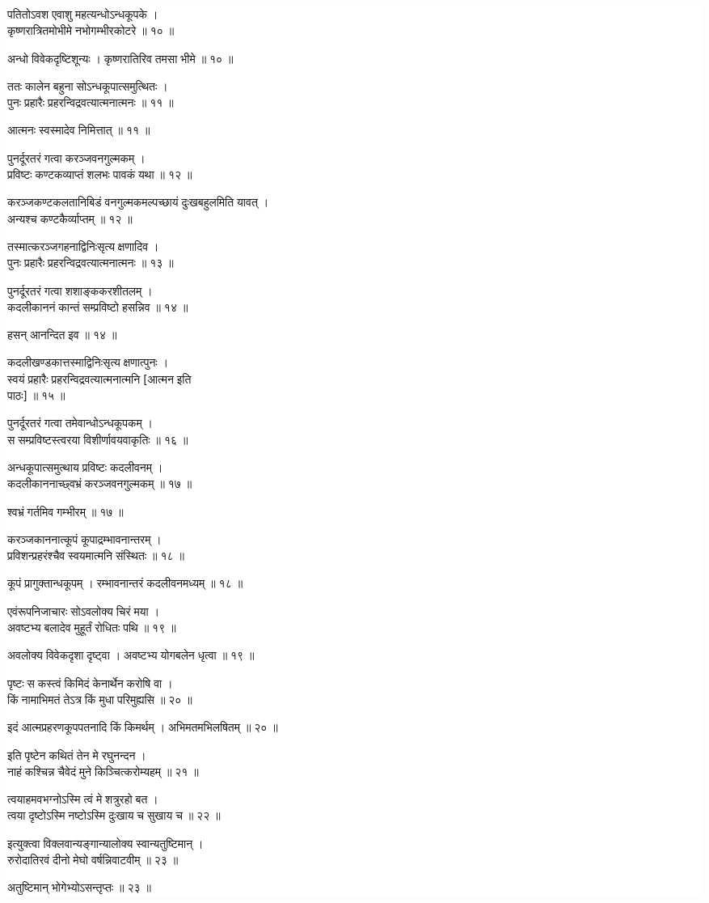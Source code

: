 पतितोऽवश एवाशु महत्यन्धोऽन्धकूपके ।  
कृष्णरात्रितमोभीमे नभोगम्भीरकोटरे ॥ १० ॥  
  
अन्धो विवेकदृष्टिशून्यः । कृष्णरातिरिव तमसा भीमे ॥ १० ॥  
  
ततः कालेन बहुना सोऽन्धकूपात्समुत्थितः ।  
पुनः प्रहारैः प्रहरन्विद्रवत्यात्मनात्मनः ॥ ११ ॥  
  
आत्मनः स्वस्मादेव निमित्तात् ॥ ११ ॥  
  
पुनर्दूरतरं गत्वा करञ्जवनगुल्मकम् ।  
प्रविष्टः कण्टकव्याप्तं शलभः पावकं यथा ॥ १२ ॥  
  
करञ्जकण्टकलतानिबिडं वनगुल्मकमल्पच्छायं दुःखबहुलमिति यावत् ।   
अन्यश्च कण्टकैर्व्याप्तम् ॥ १२ ॥  
  
तस्मात्करञ्जगहनाद्विनिःसृत्य क्षणादिव ।  
पुनः प्रहारैः प्रहरन्विद्रवत्यात्मनात्मनः ॥ १३ ॥  
  
पुनर्दूरतरं गत्वा शशाङ्ककरशीतलम् ।  
कदलीकाननं कान्तं सम्प्रविष्टो हसन्निव ॥ १४ ॥  
  
हसन् आनन्दित इव ॥ १४ ॥  
  
कदलीखण्डकात्तस्माद्विनिःसृत्य क्षणात्पुनः ।  
स्वयं प्रहारैः प्रहरन्विद्रवत्यात्मनात्मनि [आत्मन इति   
पाठः] ॥ १५ ॥  
  
पुनर्दूरतरं गत्वा तमेवान्धोऽन्धकूपकम् ।  
स सम्प्रविष्टस्त्वरया विशीर्णावयवाकृतिः ॥ १६ ॥  
  
अन्धकूपात्समुत्थाय प्रविष्टः कदलीवनम् ।  
कदलीकाननाच्छ्वभ्रं करञ्जवनगुल्मकम् ॥ १७ ॥  
  
श्वभ्रं गर्तमिव गम्भीरम् ॥ १७ ॥  
  
करञ्जकाननात्कूपं कूपाद्रम्भावनान्तरम् ।  
प्रविशन्प्रहरंश्चैव स्वयमात्मनि संस्थितः ॥ १८ ॥  
  
कूपं प्रागुक्तान्धकूपम् । रम्भावनान्तरं कदलीवनमध्यम् ॥ १८ ॥  
  
एवंरूपनिजाचारः सोऽवलोक्य चिरं मया ।  
अवष्टभ्य बलादेव मुहूर्तं रोधितः पथि ॥ १९ ॥  
  
अवलोक्य विवेकदृशा दृष्ट्वा । अवष्टभ्य योगबलेन धृत्वा ॥ १९ ॥  
  
पृष्टः स कस्त्वं किमिदं केनार्थेन करोषि वा ।  
किं नामाभिमतं तेऽत्र किं मुधा परिमुह्यसि ॥ २० ॥  
  
इदं आत्मप्रहरणकूपपतनादि किं किमर्थम् । अभिमतमभिलषितम् ॥ २० ॥  
  
इति पृष्टेन कथितं तेन मे रघुनन्दन ।  
नाहं कश्चिन्न चैवेदं मुने किञ्चित्करोम्यहम् ॥ २१ ॥  
  
त्वयाहमवभग्नोऽस्मि त्वं मे शत्रुरहो बत ।  
त्वया दृष्टोऽस्मि नष्टोऽस्मि दुःखाय च सुखाय च ॥ २२ ॥  
  
इत्युक्त्वा विक्लवान्यङ्गान्यालोक्य स्वान्यतुष्टिमान् ।  
रुरोदातिरवं दीनो मेघो वर्षन्निवाटवीम् ॥ २३ ॥  
  
अतुष्टिमान् भोगेभ्योऽसन्तृप्तः ॥ २३ ॥  
  